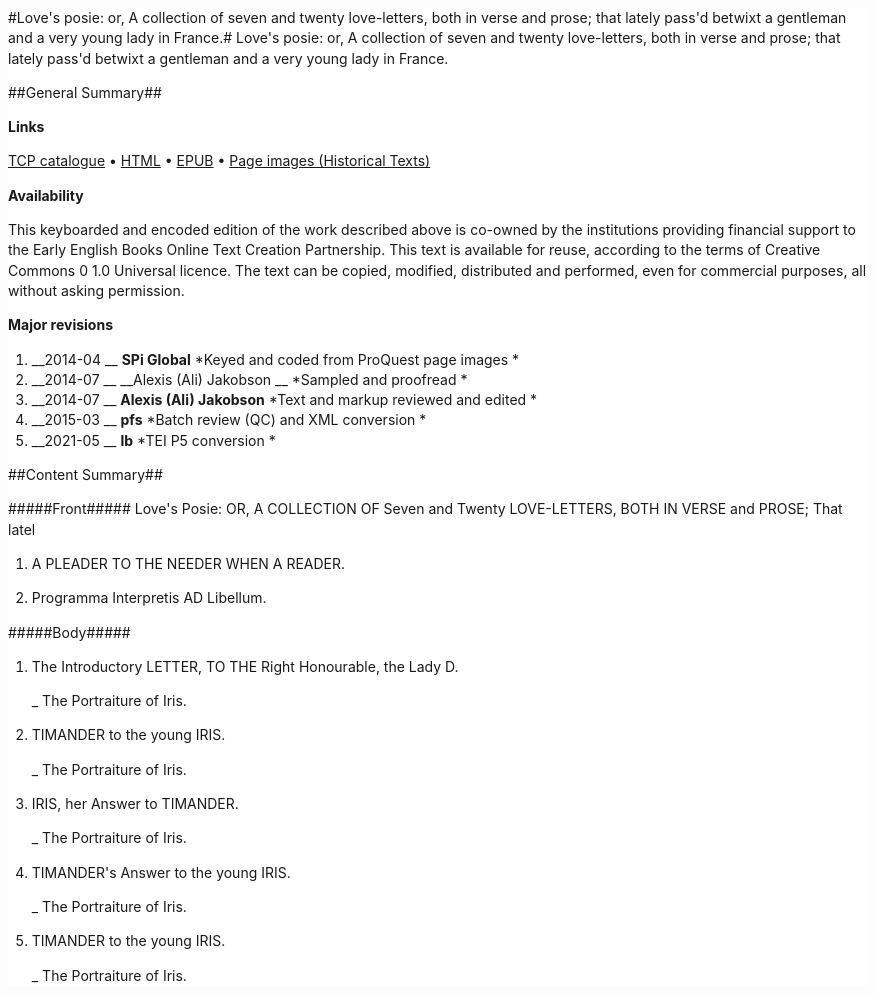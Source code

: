 #Love's posie: or, A collection of seven and twenty love-letters, both in verse and prose; that lately pass'd betwixt a gentleman and a very young lady in France.#
Love's posie: or, A collection of seven and twenty love-letters, both in verse and prose; that lately pass'd betwixt a gentleman and a very young lady in France.

##General Summary##

**Links**

[TCP catalogue](http://www.ota.ox.ac.uk/tcp/)  • 
[HTML](http://tei.it.ox.ac.uk/tcp/Texts-HTML/free/B04/B04227.html)  • 
[EPUB](http://tei.it.ox.ac.uk/tcp/Texts-EPUB/free/B04/B04227.epub) • 
[Page images (Historical Texts)](https://historicaltexts.jisc.ac.uk/eebo-99829009e)

**Availability**

This keyboarded and encoded edition of the work described above is co-owned by the
    institutions providing financial support to the Early English Books Online Text Creation
    Partnership. This text is available for reuse, according to the terms of  Creative Commons 0 1.0 Universal
    licence. The text can be copied, modified, distributed and performed, even for commercial
    purposes, all without asking permission.

**Major revisions**

1. __2014-04 __ __SPi Global__ *Keyed and coded from ProQuest page images *
1. __2014-07 __ __Alexis (Ali) Jakobson __ *Sampled and proofread *
1. __2014-07 __ __Alexis (Ali) Jakobson__ *Text and markup reviewed and edited *
1. __2015-03 __ __pfs__ *Batch review (QC) and XML conversion *
1. __2021-05 __ __lb__ *TEI P5 conversion *

##Content Summary##

#####Front#####
Love's Posie: OR, A COLLECTION OF Seven and Twenty LOVE-LETTERS, BOTH IN VERSE and PROSE; That latel
1. A PLEADER TO THE NEEDER WHEN A READER.

1. Programma Interpretis AD Libellum.

#####Body#####

1. The Introductory LETTER, TO THE Right Honourable, the Lady D.

    _ The Portraiture of Iris.

1. TIMANDER to the young IRIS.

    _ The Portraiture of Iris.

1. IRIS, her Answer to TIMANDER.

    _ The Portraiture of Iris.

1. TIMANDER's Answer to the young IRIS.

    _ The Portraiture of Iris.

1. TIMANDER to the young IRIS.

    _ The Portraiture of Iris.
